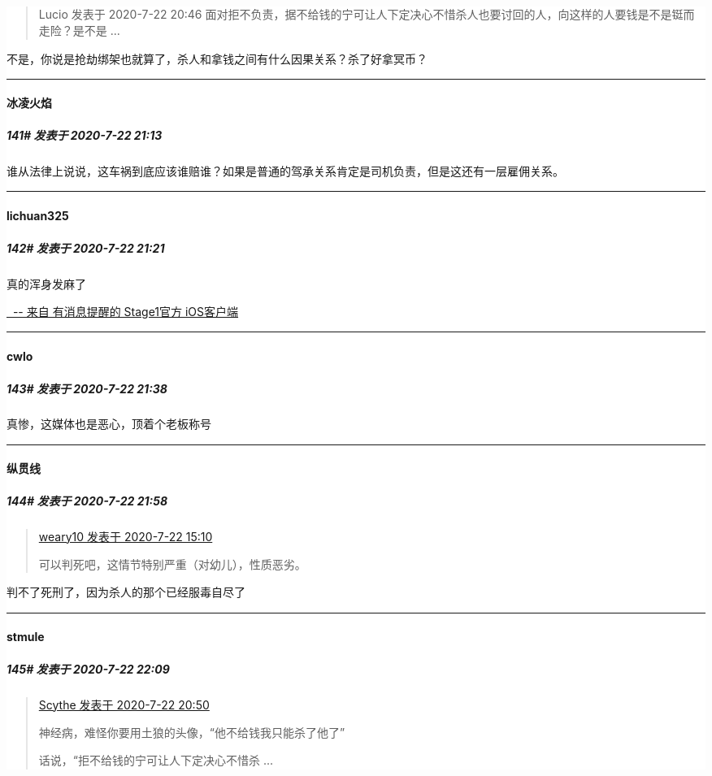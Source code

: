 
<blockquote>Lucio 发表于 2020-7-22 20:46
面对拒不负责，据不给钱的宁可让人下定决心不惜杀人也要讨回的人，向这样的人要钱是不是铤而走险？是不是 ...</blockquote>
不是，你说是抢劫绑架也就算了，杀人和拿钱之间有什么因果关系？杀了好拿冥币？


-----

####  冰凌火焰  
##### 141#       发表于 2020-7-22 21:13


谁从法律上说说，这车祸到底应该谁赔谁？如果是普通的驾承关系肯定是司机负责，但是这还有一层雇佣关系。


-----

####  lichuan325  
##### 142#       发表于 2020-7-22 21:21


真的浑身发麻了

[  -- 来自 有消息提醒的 Stage1官方 iOS客户端](https://itunes.apple.com/fi/app/saraba1st/id1221237470?mt=8)


-----

####  cwlo  
##### 143#       发表于 2020-7-22 21:38


真惨，这媒体也是恶心，顶着个老板称号


-----

####  纵贯线  
##### 144#       发表于 2020-7-22 21:58


<blockquote><a href="httphttps://bbs.saraba1st.com/2b/forum.php?mod=redirect&amp;goto=findpost&amp;pid=48184171&amp;ptid=1950507" target="_blank">weary10 发表于 2020-7-22 15:10</a>

可以判死吧，这情节特别严重（对幼儿），性质恶劣。</blockquote>
判不了死刑了，因为杀人的那个已经服毒自尽了


-----

####  stmule  
##### 145#       发表于 2020-7-22 22:09


<blockquote><a href="httphttps://bbs.saraba1st.com/2b/forum.php?mod=redirect&amp;goto=findpost&amp;pid=48187328&amp;ptid=1950507" target="_blank">Scythe 发表于 2020-7-22 20:50</a>

神经病，难怪你要用土狼的头像，“他不给钱我只能杀了他了”


话说，“拒不给钱的宁可让人下定决心不惜杀 ...</blockquote>
